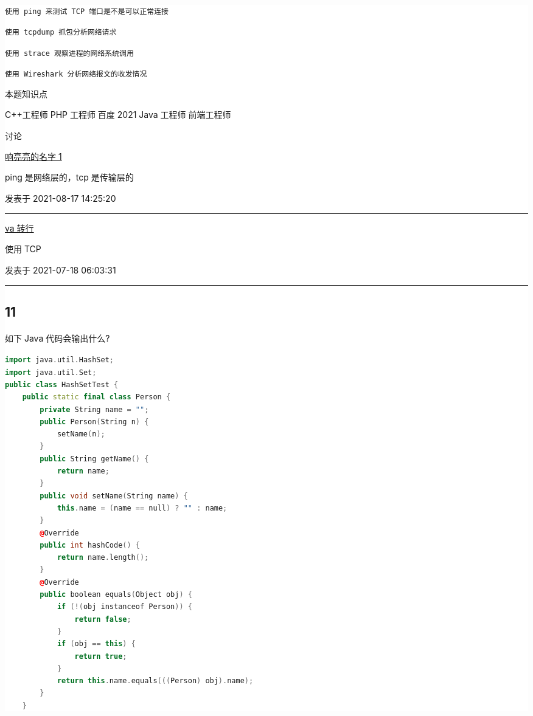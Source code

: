 ```cpp
使用 ping 来测试 TCP 端口是不是可以正常连接
```

```cpp
使用 tcpdump 抓包分析网络请求
```

```cpp
使用 strace 观察进程的网络系统调用
```

```cpp
使用 Wireshark 分析网络报文的收发情况
```

本题知识点

C++工程师 PHP 工程师 百度 2021 Java 工程师 前端工程师

讨论

[响亮亮的名字 1](https://www.nowcoder.com/profile/505661295)

ping 是网络层的，tcp 是传输层的

发表于 2021-08-17 14:25:20

* * *

[va 转行](https://www.nowcoder.com/profile/362513317)

使用 TCP

发表于 2021-07-18 06:03:31

* * *

## 11

如下 Java 代码会输出什么?

```cpp
import java.util.HashSet;
import java.util.Set;
public class HashSetTest {
    public static final class Person {
        private String name = "";
        public Person(String n) {
            setName(n);
        }
        public String getName() {
            return name;
        }
        public void setName(String name) {
            this.name = (name == null) ? "" : name;
        }
        @Override
        public int hashCode() {
            return name.length();
        }
        @Override
        public boolean equals(Object obj) {
            if (!(obj instanceof Person)) {
                return false;
            }
            if (obj == this) {
                return true;
            }
            return this.name.equals(((Person) obj).name);
        }
    }
```